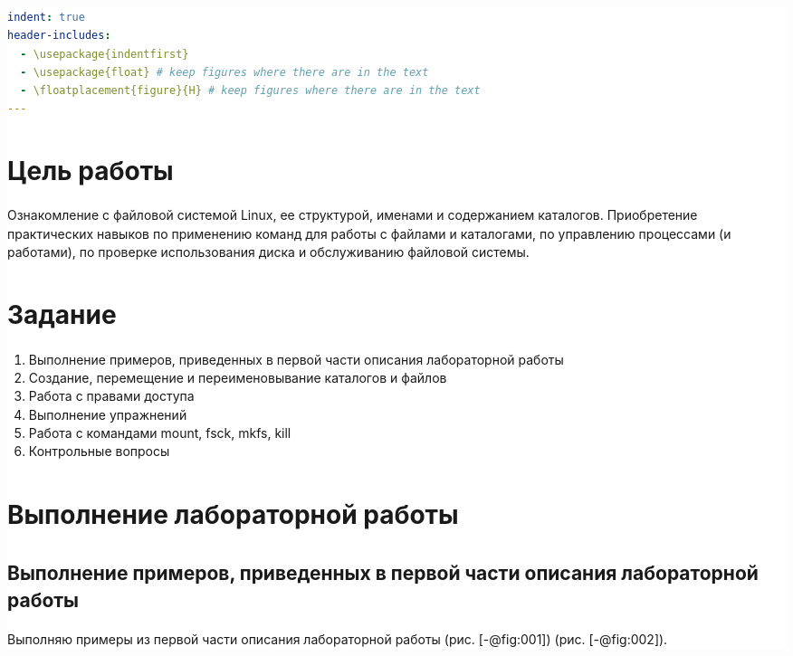 ```yaml
indent: true
header-includes:
  - \usepackage{indentfirst}
  - \usepackage{float} # keep figures where there are in the text
  - \floatplacement{figure}{H} # keep figures where there are in the text
---
```


# Цель работы

Ознакомление с файловой системой Linux, ее структурой, именами и содержанием каталогов. Приобретение практических навыков по применению команд для работы с файлами и каталогами, по управлению процессами (и работами), по проверке использования диска и обслуживанию файловой системы.

# Задание

1. Выполнение примеров, приведенных в первой части описания лабораторной работы
2. Создание, перемещение и переименовывание каталогов и файлов
3. Работа с правами доступа
4. Выполнение упражнений
5. Работа с командами mount, fsck, mkfs, kill
6. Контрольные вопросы

# Выполнение лабораторной работы
## Выполнение примеров, приведенных в первой части описания лабораторной работы

Выполняю примеры из первой части описания лабораторной работы (рис. [-@fig:001]) (рис. [-@fig:002]).
